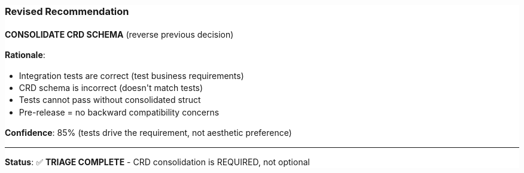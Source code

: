 ### Revised Recommendation

**CONSOLIDATE CRD SCHEMA** (reverse previous decision)

**Rationale**:
- Integration tests are correct (test business requirements)
- CRD schema is incorrect (doesn't match tests)
- Tests cannot pass without consolidated struct
- Pre-release = no backward compatibility concerns

**Confidence**: 85% (tests drive the requirement, not aesthetic preference)

---

**Status**: ✅ **TRIAGE COMPLETE** - CRD consolidation is REQUIRED, not optional

